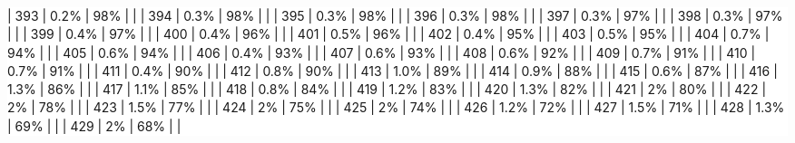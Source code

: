 | 393 | 0.2% | 98% |  |
| 394 | 0.3% | 98% |  |
| 395 | 0.3% | 98% |  |
| 396 | 0.3% | 98% |  |
| 397 | 0.3% | 97% |  |
| 398 | 0.3% | 97% |  |
| 399 | 0.4% | 97% |  |
| 400 | 0.4% | 96% |  |
| 401 | 0.5% | 96% |  |
| 402 | 0.4% | 95% |  |
| 403 | 0.5% | 95% |  |
| 404 | 0.7% | 94% |  |
| 405 | 0.6% | 94% |  |
| 406 | 0.4% | 93% |  |
| 407 | 0.6% | 93% |  |
| 408 | 0.6% | 92% |  |
| 409 | 0.7% | 91% |  |
| 410 | 0.7% | 91% |  |
| 411 | 0.4% | 90% |  |
| 412 | 0.8% | 90% |  |
| 413 | 1.0% | 89% |  |
| 414 | 0.9% | 88% |  |
| 415 | 0.6% | 87% |  |
| 416 | 1.3% | 86% |  |
| 417 | 1.1% | 85% |  |
| 418 | 0.8% | 84% |  |
| 419 | 1.2% | 83% |  |
| 420 | 1.3% | 82% |  |
| 421 | 2% | 80% |  |
| 422 | 2% | 78% |  |
| 423 | 1.5% | 77% |  |
| 424 | 2% | 75% |  |
| 425 | 2% | 74% |  |
| 426 | 1.2% | 72% |  |
| 427 | 1.5% | 71% |  |
| 428 | 1.3% | 69% |  |
| 429 | 2% | 68% |  |